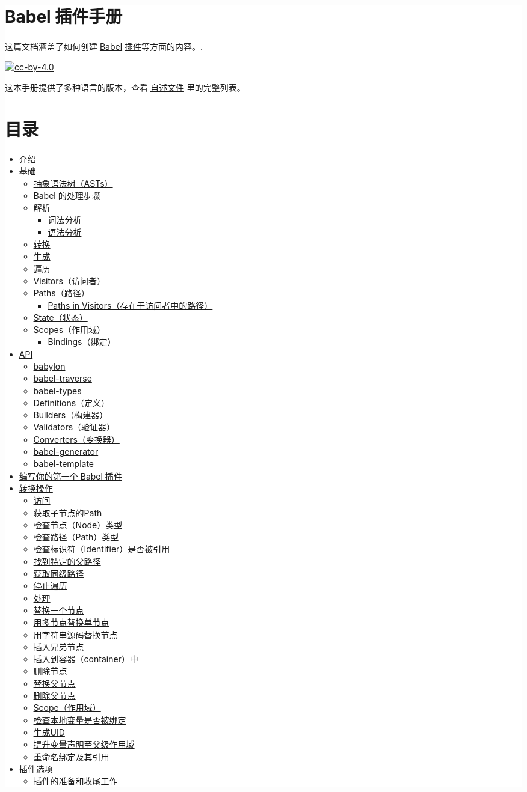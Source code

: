 # Babel 插件手册

这篇文档涵盖了如何创建 [Babel](https://babeljs.io) [插件](https://babeljs.io/docs/advanced/plugins/)等方面的内容。.

[![cc-by-4.0](https://licensebuttons.net/l/by/4.0/80x15.png)](http://creativecommons.org/licenses/by/4.0/)

这本手册提供了多种语言的版本，查看 [自述文件](/README.md) 里的完整列表。

# 目录

  * [介绍](#toc-introduction)
  * [基础](#toc-basics) 
      * [抽象语法树（ASTs）](#toc-asts)
      * [Babel 的处理步骤](#toc-stages-of-babel)
      * [解析](#toc-parse) 
          * [词法分析](#toc-lexical-analysis)
          * [语法分析](#toc-syntactic-analysis)
      * [转换](#toc-transform)
      * [生成](#toc-generate)
      * [遍历](#toc-traversal)
      * [Visitors（访问者）](#toc-visitors)
      * [Paths（路径）](#toc-paths) 
          * [Paths in Visitors（存在于访问者中的路径）](#toc-paths-in-visitors)
      * [State（状态）](#toc-state)
      * [Scopes（作用域）](#toc-scopes) 
          * [Bindings（绑定）](#toc-bindings)
  * [API](#toc-api) 
      * [babylon](#toc-babylon)
      * [babel-traverse](#toc-babel-traverse)
      * [babel-types](#toc-babel-types)
      * [Definitions（定义）](#toc-definitions)
      * [Builders（构建器）](#toc-builders)
      * [Validators（验证器）](#toc-validators)
      * [Converters（变换器）](#toc-converters)
      * [babel-generator](#toc-babel-generator)
      * [babel-template](#toc-babel-template)
  * [编写你的第一个 Babel 插件](#toc-writing-your-first-babel-plugin)
  * [转换操作](#toc-transformation-operations) 
      * [访问](#toc-visiting)
      * [获取子节点的Path](#toc-get-the-path-of-a-sub-node)
      * [检查节点（Node）类型](#toc-check-if-a-node-is-a-certain-type)
      * [检查路径（Path）类型](#toc-check-if-a-path-is-a-certain-type)
      * [检查标识符（Identifier）是否被引用](#toc-check-if-an-identifier-is-referenced)
      * [找到特定的父路径](#toc-find-a-specific-parent-path)
      * [获取同级路径](#toc-get-sibling-paths)
      * [停止遍历](#toc-stopping-traversal)
      * [处理](#toc-manipulation)
      * [替换一个节点](#toc-replacing-a-node)
      * [用多节点替换单节点](#toc-replacing-a-node-with-multiple-nodes)
      * [用字符串源码替换节点](#toc-replacing-a-node-with-a-source-string)
      * [插入兄弟节点](#toc-inserting-a-sibling-node)
      * [插入到容器（container）中](#toc-inserting-into-a-container)
      * [删除节点](#toc-removing-a-node)
      * [替换父节点](#toc-replacing-a-parent)
      * [删除父节点](#toc-removing-a-parent)
      * [Scope（作用域）](#toc-scope)
      * [检查本地变量是否被绑定](#toc-checking-if-a-local-variable-is-bound)
      * [生成UID](#toc-generating-a-uid)
      * [提升变量声明至父级作用域](#toc-pushing-a-variable-declaration-to-a-parent-scope)
      * [重命名绑定及其引用](#toc-rename-a-binding-and-its-references)
  * [插件选项](#toc-plugin-options) 
      * [插件的准备和收尾工作](#toc-pre-and-post-in-plugins)
